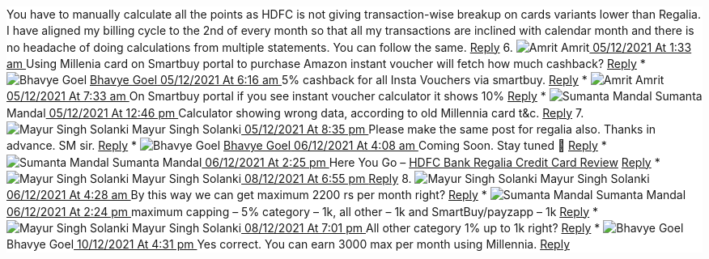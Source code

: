 You have to manually calculate all the points as HDFC is not giving transaction-wise breakup on cards variants lower than Regalia. I have aligned my billing cycle to the 2nd of every month so that all my transactions are inclined with calendar month and there is no headache of doing calculations from multiple statements. You can follow the same.
[Reply](https://www.technofino.in/hdfc-bank-millennia-credit-card-review/#comment-386)
  6. ![Amrit](https://www.technofino.in/hdfc-bank-millennia-credit-card-review/) Amrit[ 05/12/2021 At 1:33 am ](https://www.technofino.in/hdfc-bank-millennia-credit-card-review/#comment-384)
Using Millenia card on Smartbuy portal to purchase Amazon instant voucher will fetch how much cashback?
[Reply](https://www.technofino.in/hdfc-bank-millennia-credit-card-review/#comment-384)
     * ![Bhavye Goel](https://www.technofino.in/hdfc-bank-millennia-credit-card-review/) [Bhavye Goel](http://TechnoFino.in)[ 05/12/2021 At 6:16 am ](https://www.technofino.in/hdfc-bank-millennia-credit-card-review/#comment-385)
5% cashback for all Insta Vouchers via smartbuy.
[Reply](https://www.technofino.in/hdfc-bank-millennia-credit-card-review/#comment-385)
       * ![Amrit](https://www.technofino.in/hdfc-bank-millennia-credit-card-review/) Amrit[ 05/12/2021 At 7:33 am ](https://www.technofino.in/hdfc-bank-millennia-credit-card-review/#comment-387)
On Smartbuy portal if you see instant voucher calculator it shows 10%
[Reply](https://www.technofino.in/hdfc-bank-millennia-credit-card-review/#comment-387)
         * ![Sumanta Mandal](https://www.technofino.in/hdfc-bank-millennia-credit-card-review/) Sumanta Mandal[ 05/12/2021 At 12:46 pm ](https://www.technofino.in/hdfc-bank-millennia-credit-card-review/#comment-388)
Calculator showing wrong data, according to old Millennia card t&c.
[Reply](https://www.technofino.in/hdfc-bank-millennia-credit-card-review/#comment-388)
  7. ![Mayur Singh Solanki](https://www.technofino.in/hdfc-bank-millennia-credit-card-review/) Mayur Singh Solanki[ 05/12/2021 At 8:35 pm ](https://www.technofino.in/hdfc-bank-millennia-credit-card-review/#comment-389)
Please make the same post for regalia also. Thanks in advance. SM sir.
[Reply](https://www.technofino.in/hdfc-bank-millennia-credit-card-review/#comment-389)
     * ![Bhavye Goel](https://www.technofino.in/hdfc-bank-millennia-credit-card-review/) [Bhavye Goel](http://TechnoFino.in)[ 06/12/2021 At 4:08 am ](https://www.technofino.in/hdfc-bank-millennia-credit-card-review/#comment-390)
Coming Soon. Stay tuned 🙂
[Reply](https://www.technofino.in/hdfc-bank-millennia-credit-card-review/#comment-390)
     * ![Sumanta Mandal](https://www.technofino.in/hdfc-bank-millennia-credit-card-review/) Sumanta Mandal[ 06/12/2021 At 2:25 pm ](https://www.technofino.in/hdfc-bank-millennia-credit-card-review/#comment-394)
Here You Go – [HDFC Bank Regalia Credit Card Review](https://www.technofino.in/hdfc-bank-regalia-credit-card-review/)
[Reply](https://www.technofino.in/hdfc-bank-millennia-credit-card-review/#comment-394)
       * ![Mayur Singh Solanki](https://www.technofino.in/hdfc-bank-millennia-credit-card-review/) Mayur Singh Solanki[ 08/12/2021 At 6:55 pm ](https://www.technofino.in/hdfc-bank-millennia-credit-card-review/#comment-423)
[Reply](https://www.technofino.in/hdfc-bank-millennia-credit-card-review/#comment-423)
  8. ![Mayur Singh Solanki](https://www.technofino.in/hdfc-bank-millennia-credit-card-review/) Mayur Singh Solanki[ 06/12/2021 At 4:28 am ](https://www.technofino.in/hdfc-bank-millennia-credit-card-review/#comment-391)
By this way we can get maximum 2200 rs per month right?
[Reply](https://www.technofino.in/hdfc-bank-millennia-credit-card-review/#comment-391)
     * ![Sumanta Mandal](https://www.technofino.in/hdfc-bank-millennia-credit-card-review/) Sumanta Mandal[ 06/12/2021 At 2:24 pm ](https://www.technofino.in/hdfc-bank-millennia-credit-card-review/#comment-393)
maximum capping – 5% category – 1k, all other – 1k and SmartBuy/payzapp – 1k
[Reply](https://www.technofino.in/hdfc-bank-millennia-credit-card-review/#comment-393)
       * ![Mayur Singh Solanki](https://www.technofino.in/hdfc-bank-millennia-credit-card-review/) Mayur Singh Solanki[ 08/12/2021 At 7:01 pm ](https://www.technofino.in/hdfc-bank-millennia-credit-card-review/#comment-424)
All other category 1% up to 1k right?
[Reply](https://www.technofino.in/hdfc-bank-millennia-credit-card-review/#comment-424)
         * ![Bhavye Goel](https://www.technofino.in/hdfc-bank-millennia-credit-card-review/) Bhavye Goel[ 10/12/2021 At 4:31 pm ](https://www.technofino.in/hdfc-bank-millennia-credit-card-review/#comment-427)
Yes correct. You can earn 3000 max per month using Millennia.
[Reply](https://www.technofino.in/hdfc-bank-millennia-credit-card-review/#comment-427)